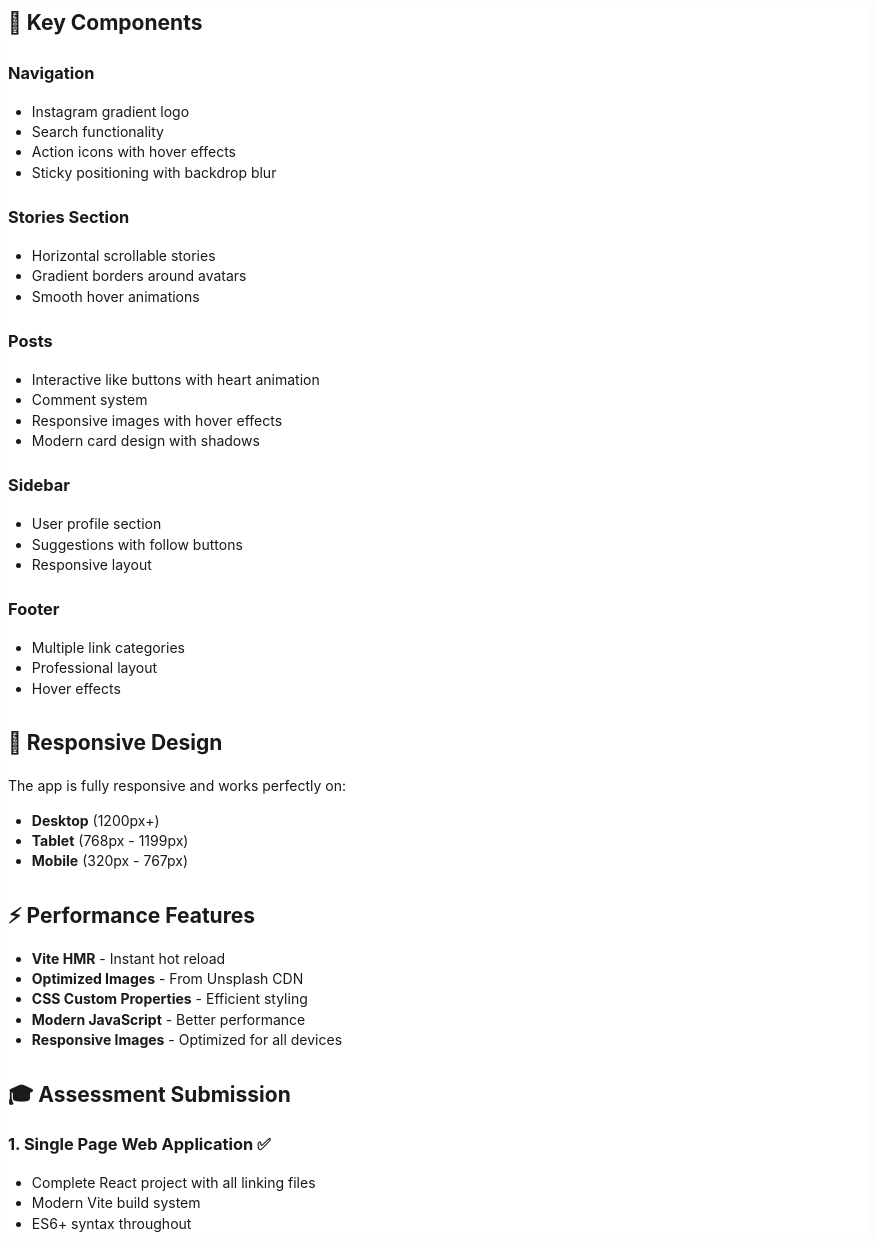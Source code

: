 ## 🔧 Key Components

### Navigation
- Instagram gradient logo
- Search functionality
- Action icons with hover effects
- Sticky positioning with backdrop blur

### Stories Section
- Horizontal scrollable stories
- Gradient borders around avatars
- Smooth hover animations

### Posts
- Interactive like buttons with heart animation
- Comment system
- Responsive images with hover effects
- Modern card design with shadows

### Sidebar
- User profile section
- Suggestions with follow buttons
- Responsive layout

### Footer
- Multiple link categories
- Professional layout
- Hover effects

## 📱 Responsive Design

The app is fully responsive and works perfectly on:
- **Desktop** (1200px+)
- **Tablet** (768px - 1199px)
- **Mobile** (320px - 767px)

## ⚡ Performance Features

- **Vite HMR** - Instant hot reload
- **Optimized Images** - From Unsplash CDN
- **CSS Custom Properties** - Efficient styling
- **Modern JavaScript** - Better performance
- **Responsive Images** - Optimized for all devices

## 🎓 Assessment Submission

### 1. Single Page Web Application ✅
- Complete React project with all linking files
- Modern Vite build system
- ES6+ syntax throughout
